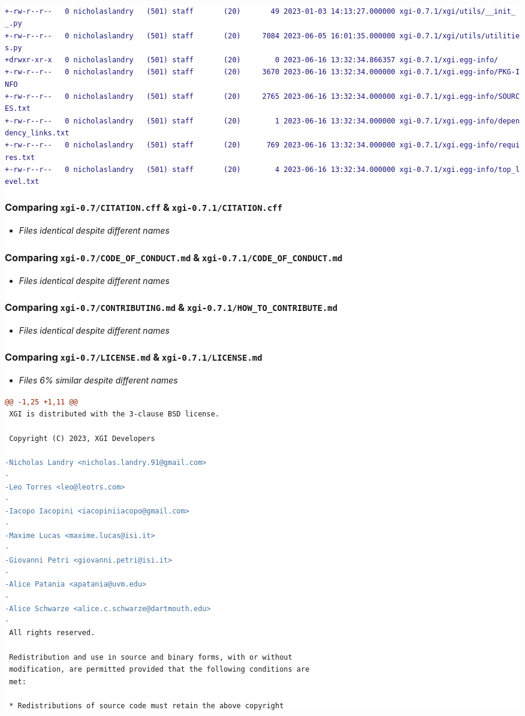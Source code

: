 ```diff
+-rw-r--r--   0 nicholaslandry   (501) staff       (20)       49 2023-01-03 14:13:27.000000 xgi-0.7.1/xgi/utils/__init__.py
+-rw-r--r--   0 nicholaslandry   (501) staff       (20)     7084 2023-06-05 16:01:35.000000 xgi-0.7.1/xgi/utils/utilities.py
+drwxr-xr-x   0 nicholaslandry   (501) staff       (20)        0 2023-06-16 13:32:34.866357 xgi-0.7.1/xgi.egg-info/
+-rw-r--r--   0 nicholaslandry   (501) staff       (20)     3670 2023-06-16 13:32:34.000000 xgi-0.7.1/xgi.egg-info/PKG-INFO
+-rw-r--r--   0 nicholaslandry   (501) staff       (20)     2765 2023-06-16 13:32:34.000000 xgi-0.7.1/xgi.egg-info/SOURCES.txt
+-rw-r--r--   0 nicholaslandry   (501) staff       (20)        1 2023-06-16 13:32:34.000000 xgi-0.7.1/xgi.egg-info/dependency_links.txt
+-rw-r--r--   0 nicholaslandry   (501) staff       (20)      769 2023-06-16 13:32:34.000000 xgi-0.7.1/xgi.egg-info/requires.txt
+-rw-r--r--   0 nicholaslandry   (501) staff       (20)        4 2023-06-16 13:32:34.000000 xgi-0.7.1/xgi.egg-info/top_level.txt
```

### Comparing `xgi-0.7/CITATION.cff` & `xgi-0.7.1/CITATION.cff`

 * *Files identical despite different names*

### Comparing `xgi-0.7/CODE_OF_CONDUCT.md` & `xgi-0.7.1/CODE_OF_CONDUCT.md`

 * *Files identical despite different names*

### Comparing `xgi-0.7/CONTRIBUTING.md` & `xgi-0.7.1/HOW_TO_CONTRIBUTE.md`

 * *Files identical despite different names*

### Comparing `xgi-0.7/LICENSE.md` & `xgi-0.7.1/LICENSE.md`

 * *Files 6% similar despite different names*

```diff
@@ -1,25 +1,11 @@
 XGI is distributed with the 3-clause BSD license.
 
 Copyright (C) 2023, XGI Developers
 
-Nicholas Landry <nicholas.landry.91@gmail.com>
-
-Leo Torres <leo@leotrs.com>
-
-Iacopo Iacopini <iacopiniiacopo@gmail.com>
-
-Maxime Lucas <maxime.lucas@isi.it>
-
-Giovanni Petri <giovanni.petri@isi.it>
-
-Alice Patania <apatania@uvm.edu>
-
-Alice Schwarze <alice.c.schwarze@dartmouth.edu>
-
 All rights reserved.
 
 Redistribution and use in source and binary forms, with or without
 modification, are permitted provided that the following conditions are
 met:
 
 * Redistributions of source code must retain the above copyright
```